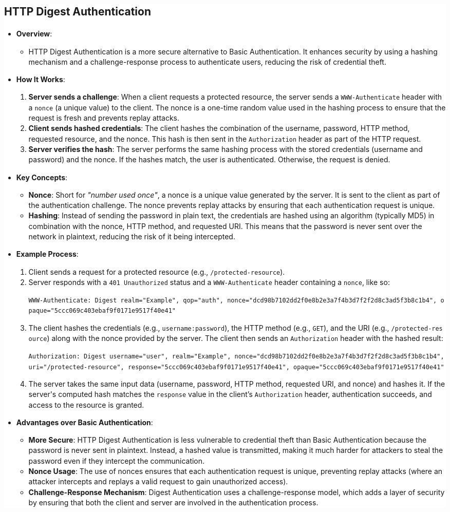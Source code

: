 ## HTTP Digest Authentication

- **Overview**:
  - HTTP Digest Authentication is a more secure alternative to Basic Authentication. It enhances security by using a hashing mechanism and a challenge-response process to authenticate users, reducing the risk of credential theft.

- **How It Works**:
  1. **Server sends a challenge**: When a client requests a protected resource, the server sends a `WWW-Authenticate` header with a `nonce` (a unique value) to the client. The nonce is a one-time random value used in the hashing process to ensure that the request is fresh and prevents replay attacks.
  2. **Client sends hashed credentials**: The client hashes the combination of the username, password, HTTP method, requested resource, and the nonce. This hash is then sent in the `Authorization` header as part of the HTTP request.
  3. **Server verifies the hash**: The server performs the same hashing process with the stored credentials (username and password) and the nonce. If the hashes match, the user is authenticated. Otherwise, the request is denied.

- **Key Concepts**:
  - **Nonce**: Short for *"number used once"*, a nonce is a unique value generated by the server. It is sent to the client as part of the authentication challenge. The nonce prevents replay attacks by ensuring that each authentication request is unique.
  - **Hashing**: Instead of sending the password in plain text, the credentials are hashed using an algorithm (typically MD5) in combination with the nonce, HTTP method, and requested URI. This means that the password is never sent over the network in plaintext, reducing the risk of it being intercepted.

- **Example Process**:
  1. Client sends a request for a protected resource (e.g., `/protected-resource`).
  2. Server responds with a `401 Unauthorized` status and a `WWW-Authenticate` header containing a `nonce`, like so:
     ```
     WWW-Authenticate: Digest realm="Example", qop="auth", nonce="dcd98b7102dd2f0e8b2e3a7f4b3d7f2f2d8c3ad5f3b8c1b4", opaque="5ccc069c403ebaf9f0171e9517f40e41"
     ```
  3. The client hashes the credentials (e.g., `username:password`), the HTTP method (e.g., `GET`), and the URI (e.g., `/protected-resource`) along with the nonce provided by the server. The client then sends an `Authorization` header with the hashed result:
     ```
     Authorization: Digest username="user", realm="Example", nonce="dcd98b7102dd2f0e8b2e3a7f4b3d7f2f2d8c3ad5f3b8c1b4", uri="/protected-resource", response="5ccc069c403ebaf9f0171e9517f40e41", opaque="5ccc069c403ebaf9f0171e9517f40e41"
     ```
  4. The server takes the same input data (username, password, HTTP method, requested URI, and nonce) and hashes it. If the server's computed hash matches the `response` value in the client’s `Authorization` header, authentication succeeds, and access to the resource is granted.

- **Advantages over Basic Authentication**:
  - **More Secure**: HTTP Digest Authentication is less vulnerable to credential theft than Basic Authentication because the password is never sent in plaintext. Instead, a hashed value is transmitted, making it much harder for attackers to steal the password even if they intercept the communication.
  - **Nonce Usage**: The use of nonces ensures that each authentication request is unique, preventing replay attacks (where an attacker intercepts and replays a valid request to gain unauthorized access).
  - **Challenge-Response Mechanism**: Digest Authentication uses a challenge-response model, which adds a layer of security by ensuring that both the client and server are involved in the authentication process.
